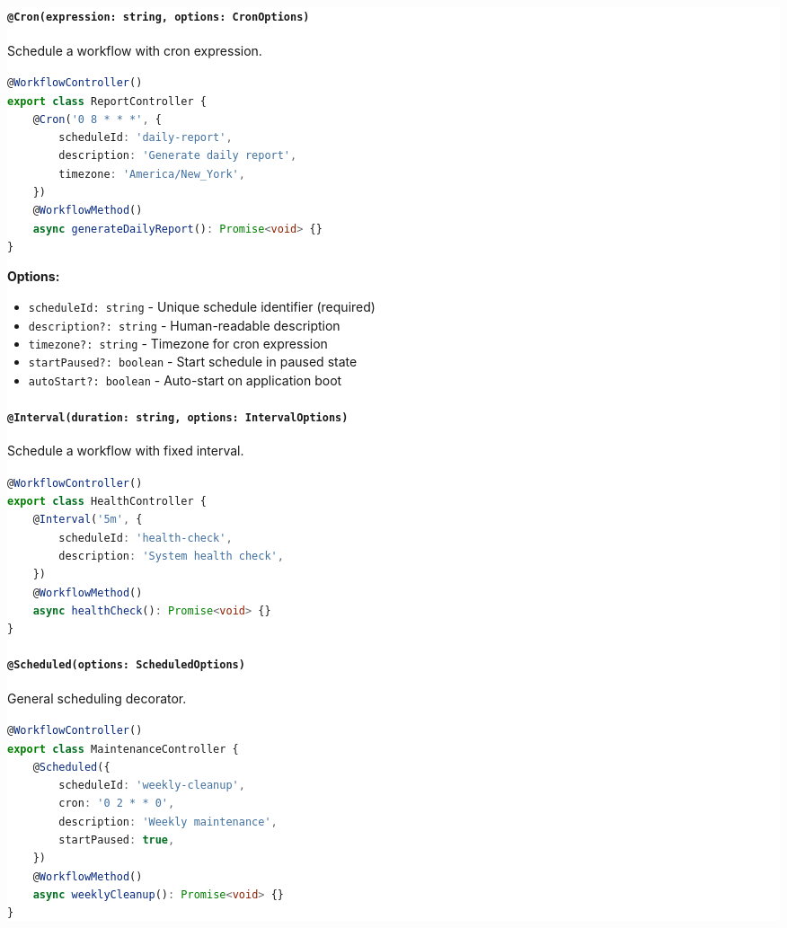 #### `@Cron(expression: string, options: CronOptions)`

Schedule a workflow with cron expression.

```typescript
@WorkflowController()
export class ReportController {
    @Cron('0 8 * * *', {
        scheduleId: 'daily-report',
        description: 'Generate daily report',
        timezone: 'America/New_York',
    })
    @WorkflowMethod()
    async generateDailyReport(): Promise<void> {}
}
```

**Options:**

- `scheduleId: string` - Unique schedule identifier (required)
- `description?: string` - Human-readable description
- `timezone?: string` - Timezone for cron expression
- `startPaused?: boolean` - Start schedule in paused state
- `autoStart?: boolean` - Auto-start on application boot

#### `@Interval(duration: string, options: IntervalOptions)`

Schedule a workflow with fixed interval.

```typescript
@WorkflowController()
export class HealthController {
    @Interval('5m', {
        scheduleId: 'health-check',
        description: 'System health check',
    })
    @WorkflowMethod()
    async healthCheck(): Promise<void> {}
}
```

#### `@Scheduled(options: ScheduledOptions)`

General scheduling decorator.

```typescript
@WorkflowController()
export class MaintenanceController {
    @Scheduled({
        scheduleId: 'weekly-cleanup',
        cron: '0 2 * * 0',
        description: 'Weekly maintenance',
        startPaused: true,
    })
    @WorkflowMethod()
    async weeklyCleanup(): Promise<void> {}
}
```
